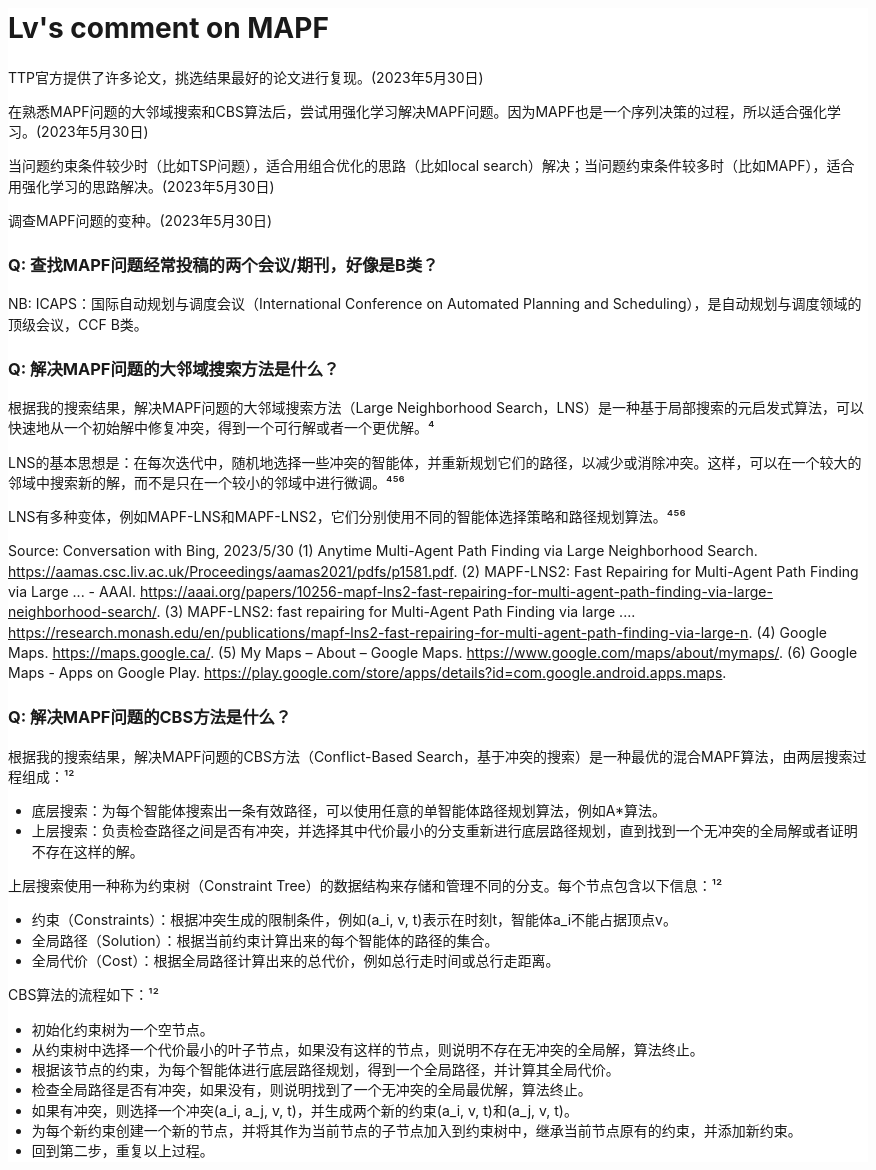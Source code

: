 # Lv's comment on MAPF

TTP官方提供了许多论文，挑选结果最好的论文进行复现。(2023年5月30日)

在熟悉MAPF问题的大邻域搜索和CBS算法后，尝试用强化学习解决MAPF问题。因为MAPF也是一个序列决策的过程，所以适合强化学习。(2023年5月30日)

当问题约束条件较少时（比如TSP问题），适合用组合优化的思路（比如local search）解决；当问题约束条件较多时（比如MAPF），适合用强化学习的思路解决。(2023年5月30日)

调查MAPF问题的变种。(2023年5月30日)

### Q: 查找MAPF问题经常投稿的两个会议/期刊，好像是B类？

NB: ICAPS：国际自动规划与调度会议（International Conference on Automated Planning and Scheduling），是自动规划与调度领域的顶级会议，CCF B类。

### Q: 解决MAPF问题的大邻域搜索方法是什么？

根据我的搜索结果，解决MAPF问题的大邻域搜索方法（Large Neighborhood Search，LNS）是一种基于局部搜索的元启发式算法，可以快速地从一个初始解中修复冲突，得到一个可行解或者一个更优解。⁴

LNS的基本思想是：在每次迭代中，随机地选择一些冲突的智能体，并重新规划它们的路径，以减少或消除冲突。这样，可以在一个较大的邻域中搜索新的解，而不是只在一个较小的邻域中进行微调。⁴⁵⁶

LNS有多种变体，例如MAPF-LNS和MAPF-LNS2，它们分别使用不同的智能体选择策略和路径规划算法。⁴⁵⁶

Source: Conversation with Bing, 2023/5/30
(1) Anytime Multi-Agent Path Finding via Large Neighborhood Search. https://aamas.csc.liv.ac.uk/Proceedings/aamas2021/pdfs/p1581.pdf.
(2) MAPF-LNS2: Fast Repairing for Multi-Agent Path Finding via Large ... - AAAI. https://aaai.org/papers/10256-mapf-lns2-fast-repairing-for-multi-agent-path-finding-via-large-neighborhood-search/.
(3) MAPF-LNS2: fast repairing for Multi-Agent Path Finding via large .... https://research.monash.edu/en/publications/mapf-lns2-fast-repairing-for-multi-agent-path-finding-via-large-n.
(4) Google Maps. https://maps.google.ca/.
(5) My Maps – About – Google Maps. https://www.google.com/maps/about/mymaps/.
(6) Google Maps - Apps on Google Play. https://play.google.com/store/apps/details?id=com.google.android.apps.maps.

### Q: 解决MAPF问题的CBS方法是什么？

根据我的搜索结果，解决MAPF问题的CBS方法（Conflict-Based Search，基于冲突的搜索）是一种最优的混合MAPF算法，由两层搜索过程组成：¹²

- 底层搜索：为每个智能体搜索出一条有效路径，可以使用任意的单智能体路径规划算法，例如A*算法。
- 上层搜索：负责检查路径之间是否有冲突，并选择其中代价最小的分支重新进行底层路径规划，直到找到一个无冲突的全局解或者证明不存在这样的解。

上层搜索使用一种称为约束树（Constraint Tree）的数据结构来存储和管理不同的分支。每个节点包含以下信息：¹²

- 约束（Constraints）：根据冲突生成的限制条件，例如(a_i, v, t)表示在时刻t，智能体a_i不能占据顶点v。
- 全局路径（Solution）：根据当前约束计算出来的每个智能体的路径的集合。
- 全局代价（Cost）：根据全局路径计算出来的总代价，例如总行走时间或总行走距离。

CBS算法的流程如下：¹²

- 初始化约束树为一个空节点。
- 从约束树中选择一个代价最小的叶子节点，如果没有这样的节点，则说明不存在无冲突的全局解，算法终止。
- 根据该节点的约束，为每个智能体进行底层路径规划，得到一个全局路径，并计算其全局代价。
- 检查全局路径是否有冲突，如果没有，则说明找到了一个无冲突的全局最优解，算法终止。
- 如果有冲突，则选择一个冲突(a_i, a_j, v, t)，并生成两个新的约束(a_i, v, t)和(a_j, v, t)。
- 为每个新约束创建一个新的节点，并将其作为当前节点的子节点加入到约束树中，继承当前节点原有的约束，并添加新约束。
- 回到第二步，重复以上过程。
